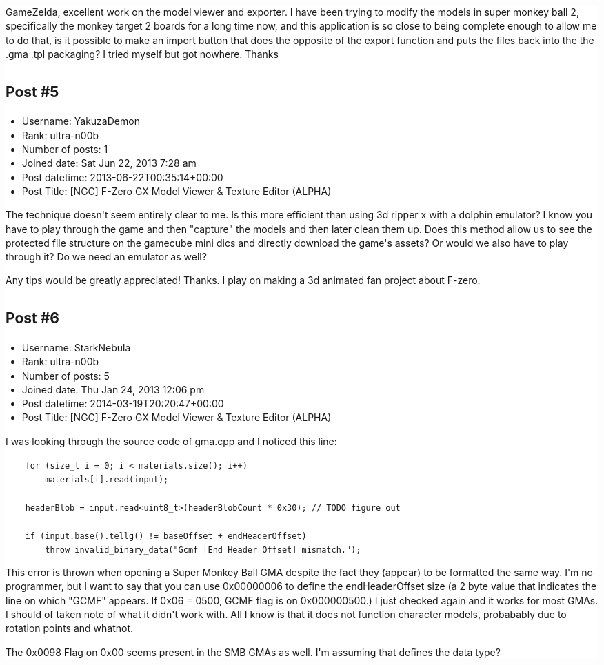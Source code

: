 GameZelda, excellent work on the model viewer and exporter.  I have been trying to modify the models in super monkey ball 2, specifically the monkey target 2 boards for a long time now, and this application is so close to being complete enough to allow me to do that, is it possible to make an import button that does the opposite of the export function and puts the files back into the the .gma .tpl packaging?  I tried myself but got nowhere.  Thanks
## Post #5
- Username: YakuzaDemon
- Rank: ultra-n00b
- Number of posts: 1
- Joined date: Sat Jun 22, 2013 7:28 am
- Post datetime: 2013-06-22T00:35:14+00:00
- Post Title: [NGC] F-Zero GX Model Viewer & Texture Editor (ALPHA)

The technique doesn't seem entirely clear to me.  Is this more efficient than using 3d ripper x with a dolphin emulator?  I know you have to play through the game and then "capture" the models and then later clean them up.  Does this method allow us to see the protected file structure on the gamecube mini dics and directly download the game's assets?  Or would we also have to play through it?  Do we need an emulator as well?

Any tips would be greatly appreciated!  Thanks.  I play on making a 3d animated fan project about F-zero.
## Post #6
- Username: StarkNebula
- Rank: ultra-n00b
- Number of posts: 5
- Joined date: Thu Jan 24, 2013 12:06 pm
- Post datetime: 2014-03-19T20:20:47+00:00
- Post Title: [NGC] F-Zero GX Model Viewer & Texture Editor (ALPHA)

I was looking through the source code of gma.cpp and I noticed this line:

```
	for (size_t i = 0; i < materials.size(); i++)
		materials[i].read(input);

	headerBlob = input.read<uint8_t>(headerBlobCount * 0x30); // TODO figure out

	if (input.base().tellg() != baseOffset + endHeaderOffset)
		throw invalid_binary_data("Gcmf [End Header Offset] mismatch.");
```

This error is thrown when opening a Super Monkey Ball GMA despite the fact they (appear) to be formatted the same way. I'm no programmer, but I want to say that you can use 0x00000006 to define the endHeaderOffset size (a 2 byte value that indicates the line on which "GCMF" appears. If 0x06 = 0500, GCMF flag is on 0x000000500.)
I just checked again and it works for most GMAs. I should of taken note of what it didn't work with. All I know is that it does not function character models, probabably due to rotation points and whatnot.



The 0x0098 Flag on 0x00 seems present in the SMB GMAs as well. I'm assuming that defines the data type?
